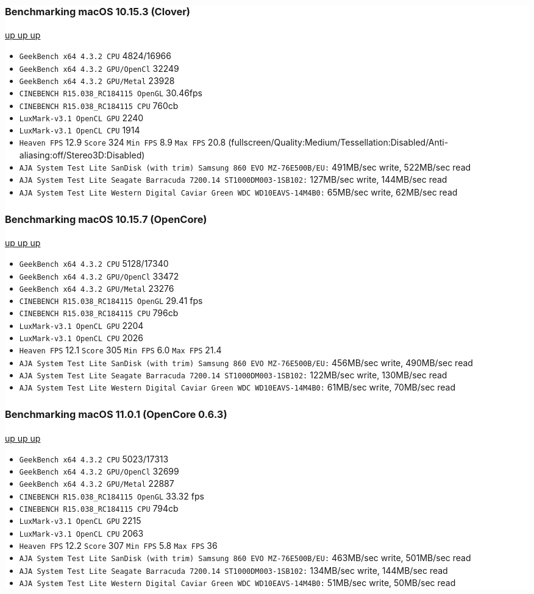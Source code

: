 ### Benchmarking macOS 10.15.3 (Clover)
[up up up](#)

* `GeekBench x64 4.3.2 CPU` 4824/16966
* `GeekBench x64 4.3.2 GPU/OpenCl` 32249
* `GeekBench x64 4.3.2 GPU/Metal` 23928
* `CINEBENCH R15.038_RC184115 OpenGL` 30.46fps
* `CINEBENCH R15.038_RC184115 CPU` 760cb
* `LuxMark-v3.1 OpenCL GPU` 2240
* `LuxMark-v3.1 OpenCL CPU` 1914
* `Heaven FPS` 12.9 `Score` 324 `Min FPS` 8.9 `Max FPS` 20.8 (fullscreen/Quality:Medium/Tessellation:Disabled/Anti-aliasing:off/Stereo3D:Disabled)
* `AJA System Test Lite SanDisk (with trim) Samsung 860 EVO MZ-76E500B/EU:` 491MB/sec write, 522MB/sec read
* `AJA System Test Lite Seagate Barracuda 7200.14 ST1000DM003-1SB102:` 127MB/sec write, 144MB/sec read
* `AJA System Test Lite Western Digital Caviar Green WDC WD10EAVS-14M4B0:` 65MB/sec write, 62MB/sec read

### Benchmarking macOS 10.15.7 (OpenCore)
[up up up](#)

* `GeekBench x64 4.3.2 CPU` 5128/17340
* `GeekBench x64 4.3.2 GPU/OpenCl` 33472
* `GeekBench x64 4.3.2 GPU/Metal` 23276
* `CINEBENCH R15.038_RC184115 OpenGL` 29.41 fps
* `CINEBENCH R15.038_RC184115 CPU` 796cb
* `LuxMark-v3.1 OpenCL GPU` 2204
* `LuxMark-v3.1 OpenCL CPU` 2026
* `Heaven FPS` 12.1  `Score` 305 `Min FPS` 6.0 `Max FPS` 21.4
* `AJA System Test Lite SanDisk (with trim) Samsung 860 EVO MZ-76E500B/EU:` 456MB/sec write, 490MB/sec read
* `AJA System Test Lite Seagate Barracuda 7200.14 ST1000DM003-1SB102:` 122MB/sec write, 130MB/sec read
* `AJA System Test Lite Western Digital Caviar Green WDC WD10EAVS-14M4B0:` 61MB/sec write, 70MB/sec read


### Benchmarking macOS 11.0.1 (OpenCore 0.6.3)
[up up up](#)

* `GeekBench x64 4.3.2 CPU` 5023/17313
* `GeekBench x64 4.3.2 GPU/OpenCl` 32699
* `GeekBench x64 4.3.2 GPU/Metal` 22887
* `CINEBENCH R15.038_RC184115 OpenGL` 33.32 fps
* `CINEBENCH R15.038_RC184115 CPU` 794cb
* `LuxMark-v3.1 OpenCL GPU` 2215
* `LuxMark-v3.1 OpenCL CPU` 2063
* `Heaven FPS` 12.2 `Score` 307 `Min FPS` 5.8 `Max FPS` 36
* `AJA System Test Lite SanDisk (with trim) Samsung 860 EVO MZ-76E500B/EU:` 463MB/sec write, 501MB/sec read
* `AJA System Test Lite Seagate Barracuda 7200.14 ST1000DM003-1SB102:` 134MB/sec write, 144MB/sec read
* `AJA System Test Lite Western Digital Caviar Green WDC WD10EAVS-14M4B0:` 51MB/sec write, 50MB/sec read
